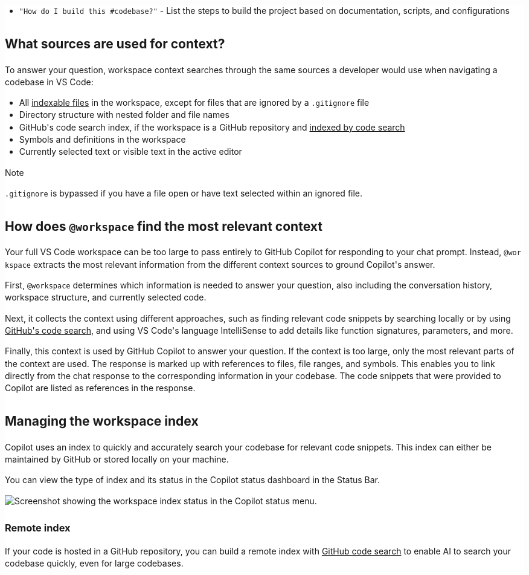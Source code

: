   - `"How do I build this #codebase?"` - List the steps to build the project based on documentation, scripts, and configurations

## What sources are used for context?

To answer your question, workspace context searches through the same sources a developer would use when navigating a codebase in VS Code:

- All [indexable files](#what-content-is-included-in-the-workspace-index) in the workspace, except for files that are ignored by a `.gitignore` file
- Directory structure with nested folder and file names
- GitHub's code search index, if the workspace is a GitHub repository and [indexed by code search](https://docs.github.com/en/enterprise-cloud@latest/copilot/github-copilot-enterprise/copilot-chat-in-github/using-github-copilot-chat-in-githubcom#asking-a-question-about-a-specific-repository-file-or-symbol)
- Symbols and definitions in the workspace
- Currently selected text or visible text in the active editor

> [!NOTE]
> `.gitignore` is bypassed if you have a file open or have text selected within an ignored file.

## How does `@workspace` find the most relevant context

Your full VS Code workspace can be too large to pass entirely to GitHub Copilot for responding to your chat prompt. Instead, `@workspace` extracts the most relevant information from the different context sources to ground Copilot's answer.

First, `@workspace` determines which information is needed to answer your question, also including the conversation history, workspace structure, and currently selected code.

Next, it collects the context using different approaches, such as finding relevant code snippets by searching locally or by using [GitHub's code search](https://github.blog/2023-02-06-the-technology-behind-githubs-new-code-search), and using VS Code's language IntelliSense to add details like function signatures, parameters, and more.

Finally, this context is used by GitHub Copilot to answer your question. If the context is too large, only the most relevant parts of the context are used. The response is marked up with references to files, file ranges, and symbols. This enables you to link directly from the chat response to the corresponding information in your codebase. The code snippets that were provided to Copilot are listed as references in the response.

## Managing the workspace index

Copilot uses an index to quickly and accurately search your codebase for relevant code snippets. This index can either be maintained by GitHub or stored locally on your machine.

You can view the type of index and its status in the Copilot status dashboard in the Status Bar.

![Screenshot showing the workspace index status in the Copilot status menu.](images/workspace-context/workspace-index-status.png)

### Remote index

If your code is hosted in a GitHub repository, you can build a remote index with [GitHub code search](https://docs.github.com/en/search-github/github-code-search/about-github-code-search) to enable AI to search your codebase quickly, even for large codebases.
